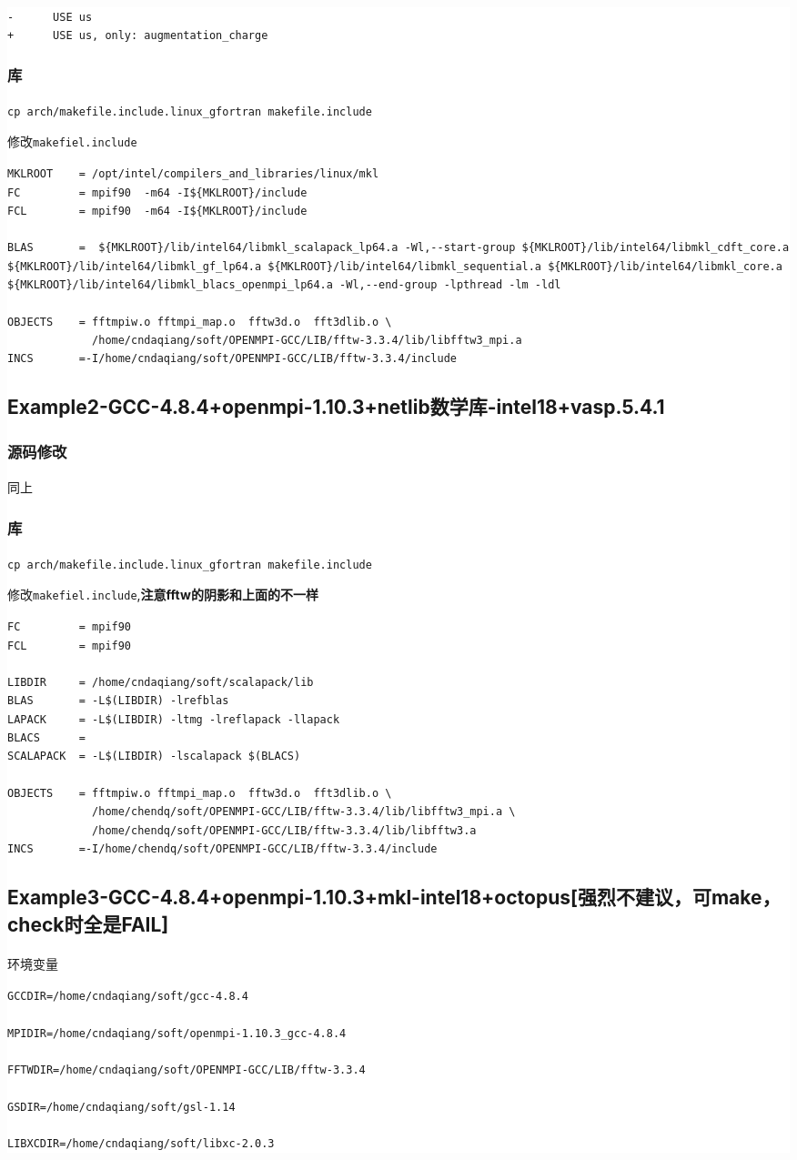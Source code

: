 ```
-      USE us
+      USE us, only: augmentation_charge
```
### 库
```
cp arch/makefile.include.linux_gfortran makefile.include
```
修改`makefiel.include`
```
MKLROOT    = /opt/intel/compilers_and_libraries/linux/mkl
FC         = mpif90  -m64 -I${MKLROOT}/include
FCL        = mpif90  -m64 -I${MKLROOT}/include

BLAS       =  ${MKLROOT}/lib/intel64/libmkl_scalapack_lp64.a -Wl,--start-group ${MKLROOT}/lib/intel64/libmkl_cdft_core.a ${MKLROOT}/lib/intel64/libmkl_gf_lp64.a ${MKLROOT}/lib/intel64/libmkl_sequential.a ${MKLROOT}/lib/intel64/libmkl_core.a ${MKLROOT}/lib/intel64/libmkl_blacs_openmpi_lp64.a -Wl,--end-group -lpthread -lm -ldl

OBJECTS    = fftmpiw.o fftmpi_map.o  fftw3d.o  fft3dlib.o \
             /home/cndaqiang/soft/OPENMPI-GCC/LIB/fftw-3.3.4/lib/libfftw3_mpi.a
INCS       =-I/home/cndaqiang/soft/OPENMPI-GCC/LIB/fftw-3.3.4/include
```

## Example2-GCC-4.8.4+openmpi-1.10.3+netlib数学库-intel18+vasp.5.4.1
### 源码修改
同上
### 库
```
cp arch/makefile.include.linux_gfortran makefile.include
```
修改`makefiel.include`,**注意fftw的阴影和上面的不一样**
```
FC         = mpif90
FCL        = mpif90

LIBDIR     = /home/cndaqiang/soft/scalapack/lib
BLAS       = -L$(LIBDIR) -lrefblas
LAPACK     = -L$(LIBDIR) -ltmg -lreflapack -llapack
BLACS      =
SCALAPACK  = -L$(LIBDIR) -lscalapack $(BLACS)

OBJECTS    = fftmpiw.o fftmpi_map.o  fftw3d.o  fft3dlib.o \
             /home/chendq/soft/OPENMPI-GCC/LIB/fftw-3.3.4/lib/libfftw3_mpi.a \
             /home/chendq/soft/OPENMPI-GCC/LIB/fftw-3.3.4/lib/libfftw3.a
INCS       =-I/home/chendq/soft/OPENMPI-GCC/LIB/fftw-3.3.4/include
```

## Example3-GCC-4.8.4+openmpi-1.10.3+mkl-intel18+octopus[强烈不建议，可make，check时全是FAIL]
环境变量
```
GCCDIR=/home/cndaqiang/soft/gcc-4.8.4

MPIDIR=/home/cndaqiang/soft/openmpi-1.10.3_gcc-4.8.4

FFTWDIR=/home/cndaqiang/soft/OPENMPI-GCC/LIB/fftw-3.3.4

GSDIR=/home/cndaqiang/soft/gsl-1.14

LIBXCDIR=/home/cndaqiang/soft/libxc-2.0.3
```